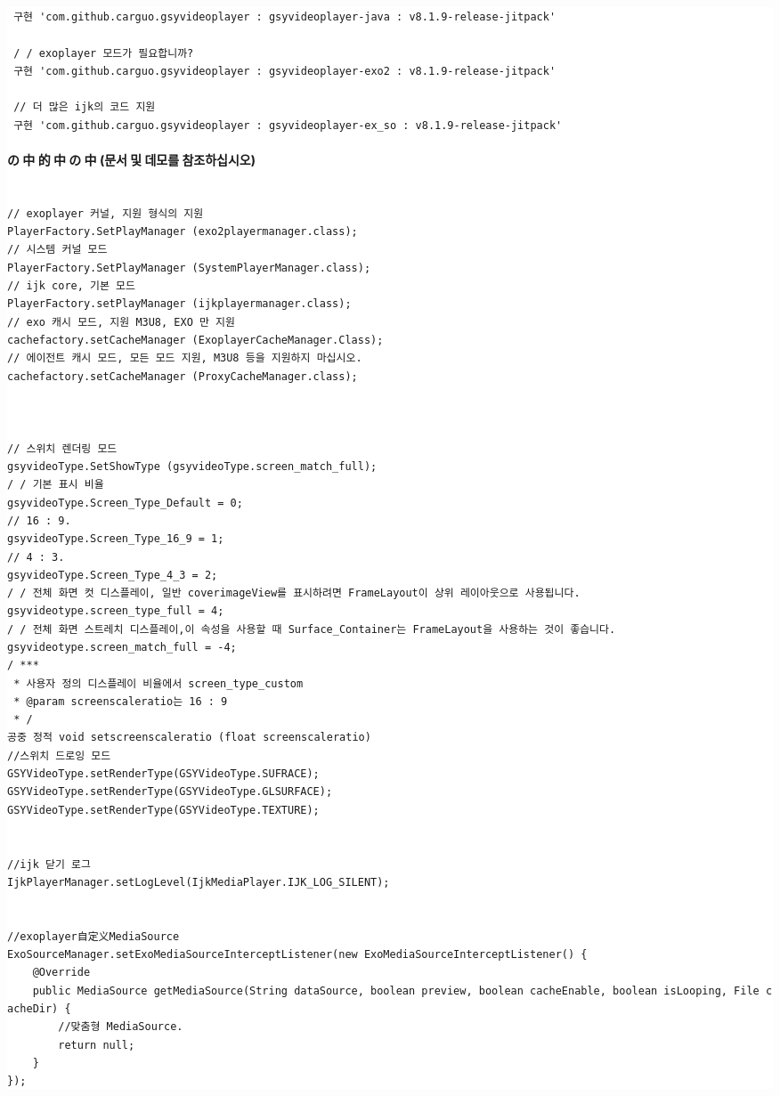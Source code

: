 ```
 구현 'com.github.carguo.gsyvideoplayer : gsyvideoplayer-java : v8.1.9-release-jitpack'

 / / exoplayer 모드가 필요합니까?
 구현 'com.github.carguo.gsyvideoplayer : gsyvideoplayer-exo2 : v8.1.9-release-jitpack'

 // 더 많은 ijk의 코드 지원
 구현 'com.github.carguo.gsyvideoplayer : gsyvideoplayer-ex_so : v8.1.9-release-jitpack'

```

#### の 中 的 中 の 中 (문서 및 데모를 참조하십시오)

```

// exoplayer 커널, 지원 형식의 지원
PlayerFactory.SetPlayManager (exo2playermanager.class);
// 시스템 커널 모드
PlayerFactory.SetPlayManager (SystemPlayerManager.class);
// ijk core, 기본 모드
PlayerFactory.setPlayManager (ijkplayermanager.class);
// exo 캐시 모드, 지원 M3U8, EXO 만 지원
cachefactory.setCacheManager (ExoplayerCacheManager.Class);
// 에이전트 캐시 모드, 모든 모드 지원, M3U8 등을 지원하지 마십시오.
cachefactory.setCacheManager (ProxyCacheManager.class);



// 스위치 렌더링 모드
gsyvideoType.SetShowType (gsyvideoType.screen_match_full);
/ / 기본 표시 비율
gsyvideoType.Screen_Type_Default = 0;
// 16 : 9.
gsyvideoType.Screen_Type_16_9 = 1;
// 4 : 3.
gsyvideoType.Screen_Type_4_3 = 2;
/ / 전체 화면 컷 디스플레이, 일반 coverimageView를 표시하려면 FrameLayout이 상위 레이아웃으로 사용됩니다.
gsyvideotype.screen_type_full = 4;
/ / 전체 화면 스트레치 디스플레이,이 속성을 사용할 때 Surface_Container는 FrameLayout을 사용하는 것이 좋습니다.
gsyvideotype.screen_match_full = -4;
/ ***
 * 사용자 정의 디스플레이 비율에서 screen_type_custom
 * @param screenscaleratio는 16 : 9
 * /
공중 정적 void setscreenscaleratio (float screenscaleratio)
//스위치 드로잉 모드
GSYVideoType.setRenderType(GSYVideoType.SUFRACE);
GSYVideoType.setRenderType(GSYVideoType.GLSURFACE);
GSYVideoType.setRenderType(GSYVideoType.TEXTURE);


//ijk 닫기 로그
IjkPlayerManager.setLogLevel(IjkMediaPlayer.IJK_LOG_SILENT);


//exoplayer自定义MediaSource
ExoSourceManager.setExoMediaSourceInterceptListener(new ExoMediaSourceInterceptListener() {
    @Override
    public MediaSource getMediaSource(String dataSource, boolean preview, boolean cacheEnable, boolean isLooping, File cacheDir) {
        //맞춤형 MediaSource.
        return null;
    }
});

```